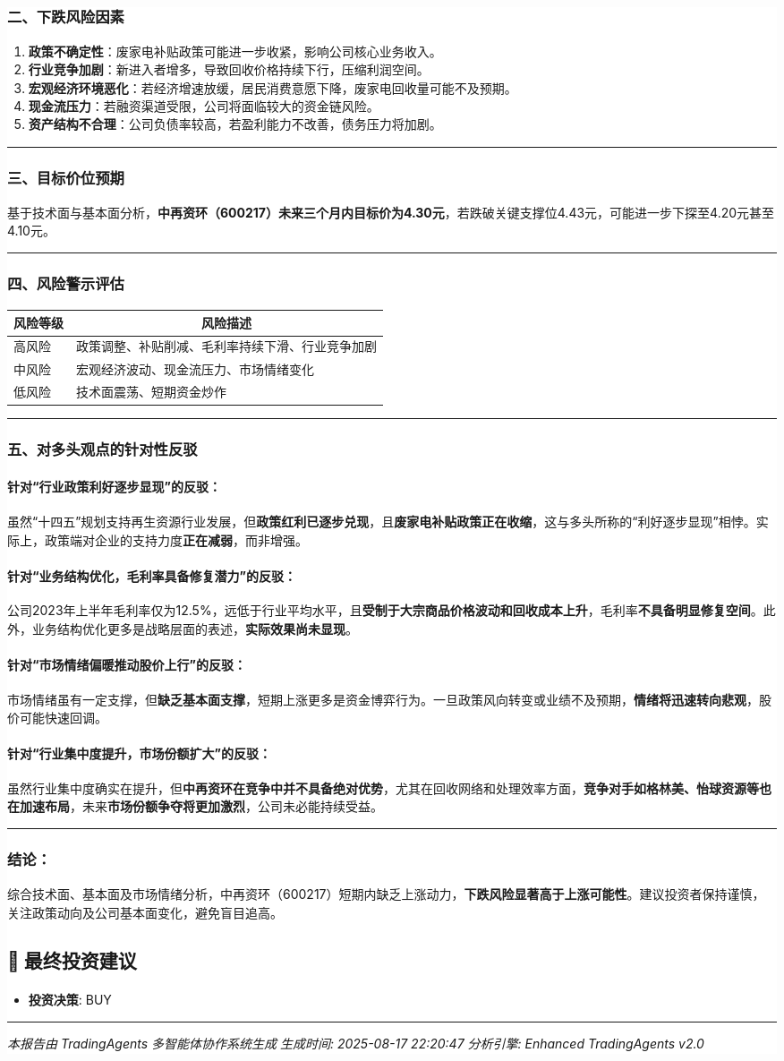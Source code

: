 ### **二、下跌风险因素**

1. **政策不确定性**：废家电补贴政策可能进一步收紧，影响公司核心业务收入。
2. **行业竞争加剧**：新进入者增多，导致回收价格持续下行，压缩利润空间。
3. **宏观经济环境恶化**：若经济增速放缓，居民消费意愿下降，废家电回收量可能不及预期。
4. **现金流压力**：若融资渠道受限，公司将面临较大的资金链风险。
5. **资产结构不合理**：公司负债率较高，若盈利能力不改善，债务压力将加剧。

---

### **三、目标价位预期**

基于技术面与基本面分析，**中再资环（600217）未来三个月内目标价为4.30元**，若跌破关键支撑位4.43元，可能进一步下探至4.20元甚至4.10元。

---

### **四、风险警示评估**

| 风险等级 | 风险描述 |
|----------|----------|
| 高风险 | 政策调整、补贴削减、毛利率持续下滑、行业竞争加剧 |
| 中风险 | 宏观经济波动、现金流压力、市场情绪变化 |
| 低风险 | 技术面震荡、短期资金炒作 |

---

### **五、对多头观点的针对性反驳**

#### **针对“行业政策利好逐步显现”的反驳：**
虽然“十四五”规划支持再生资源行业发展，但**政策红利已逐步兑现**，且**废家电补贴政策正在收缩**，这与多头所称的“利好逐步显现”相悖。实际上，政策端对企业的支持力度**正在减弱**，而非增强。

#### **针对“业务结构优化，毛利率具备修复潜力”的反驳：**
公司2023年上半年毛利率仅为12.5%，远低于行业平均水平，且**受制于大宗商品价格波动和回收成本上升**，毛利率**不具备明显修复空间**。此外，业务结构优化更多是战略层面的表述，**实际效果尚未显现**。

#### **针对“市场情绪偏暖推动股价上行”的反驳：**
市场情绪虽有一定支撑，但**缺乏基本面支撑**，短期上涨更多是资金博弈行为。一旦政策风向转变或业绩不及预期，**情绪将迅速转向悲观**，股价可能快速回调。

#### **针对“行业集中度提升，市场份额扩大”的反驳：**
虽然行业集中度确实在提升，但**中再资环在竞争中并不具备绝对优势**，尤其在回收网络和处理效率方面，**竞争对手如格林美、怡球资源等也在加速布局**，未来**市场份额争夺将更加激烈**，公司未必能持续受益。

---

### **结论：**

综合技术面、基本面及市场情绪分析，中再资环（600217）短期内缺乏上涨动力，**下跌风险显著高于上涨可能性**。建议投资者保持谨慎，关注政策动向及公司基本面变化，避免盲目追高。

## 🎯 最终投资建议
- **投资决策**: BUY

---
*本报告由 TradingAgents 多智能体协作系统生成*
*生成时间: 2025-08-17 22:20:47*
*分析引擎: Enhanced TradingAgents v2.0*
